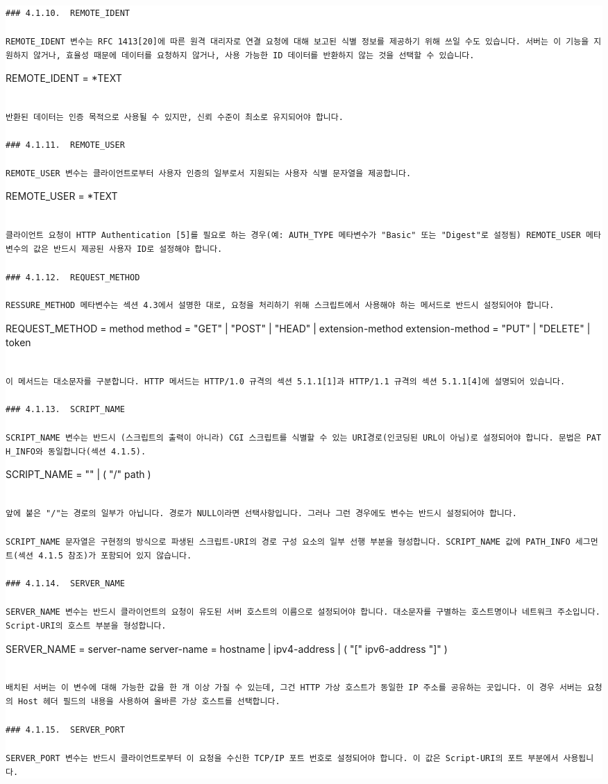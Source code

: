 ```
### 4.1.10.  REMOTE_IDENT

REMOTE_IDENT 변수는 RFC 1413[20]에 따른 원격 대리자로 연결 요청에 대해 보고된 식별 정보를 제공하기 위해 쓰일 수도 있습니다. 서버는 이 기능을 지원하지 않거나, 효율성 때문에 데이터를 요청하지 않거나, 사용 가능한 ID 데이터를 반환하지 않는 것을 선택할 수 있습니다.

```
REMOTE_IDENT = *TEXT
```

반환된 데이터는 인증 목적으로 사용될 수 있지만, 신뢰 수준이 최소로 유지되어야 합니다.

### 4.1.11.  REMOTE_USER

REMOTE_USER 변수는 클라이언트로부터 사용자 인증의 일부로서 지원되는 사용자 식별 문자열을 제공합니다.

```
REMOTE_USER = *TEXT
```

클라이언트 요청이 HTTP Authentication [5]를 필요로 하는 경우(예: AUTH_TYPE 메타변수가 "Basic" 또는 "Digest"로 설정됨) REMOTE_USER 메타변수의 값은 반드시 제공된 사용자 ID로 설정해야 합니다.

### 4.1.12.  REQUEST_METHOD

RESSURE_METHOD 메타변수는 섹션 4.3에서 설명한 대로, 요청을 처리하기 위해 스크립트에서 사용해야 하는 메서드로 반드시 설정되어야 합니다.

```
REQUEST_METHOD   = method
method           = "GET" | "POST" | "HEAD" | extension-method
extension-method = "PUT" | "DELETE" | token
```

이 메서드는 대소문자를 구분합니다. HTTP 메서드는 HTTP/1.0 규격의 섹션 5.1.1[1]과 HTTP/1.1 규격의 섹션 5.1.1[4]에 설명되어 있습니다.

### 4.1.13.  SCRIPT_NAME

SCRIPT_NAME 변수는 반드시 (스크립트의 출력이 아니라) CGI 스크립트를 식별할 수 있는 URI경로(인코딩된 URL이 아님)로 설정되어야 합니다. 문법은 PATH_INFO와 동일합니다(섹션 4.1.5).

```
SCRIPT_NAME = "" | ( "/" path )
```

앞에 붙은 "/"는 경로의 일부가 아닙니다. 경로가 NULL이라면 선택사항입니다. 그러나 그런 경우에도 변수는 반드시 설정되어야 합니다.

SCRIPT_NAME 문자열은 구현정의 방식으로 파생된 스크립트-URI의 경로 구성 요소의 일부 선행 부분을 형성합니다. SCRIPT_NAME 값에 PATH_INFO 세그먼트(섹션 4.1.5 참조)가 포함되어 있지 않습니다.

### 4.1.14.  SERVER_NAME

SERVER_NAME 변수는 반드시 클라이언트의 요청이 유도된 서버 호스트의 이름으로 설정되어야 합니다. 대소문자를 구별하는 호스트명이나 네트워크 주소입니다. Script-URI의 호스트 부분을 형성합니다.

```
SERVER_NAME = server-name
server-name = hostname | ipv4-address | ( "[" ipv6-address "]" )
```

배치된 서버는 이 변수에 대해 가능한 값을 한 개 이상 가질 수 있는데, 그건 HTTP 가상 호스트가 동일한 IP 주소를 공유하는 곳입니다. 이 경우 서버는 요청의 Host 헤더 필드의 내용을 사용하여 올바른 가상 호스트를 선택합니다.

### 4.1.15.  SERVER_PORT

SERVER_PORT 변수는 반드시 클라이언트로부터 이 요청을 수신한 TCP/IP 포트 번호로 설정되어야 합니다. 이 값은 Script-URI의 포트 부분에서 사용됩니다.

```